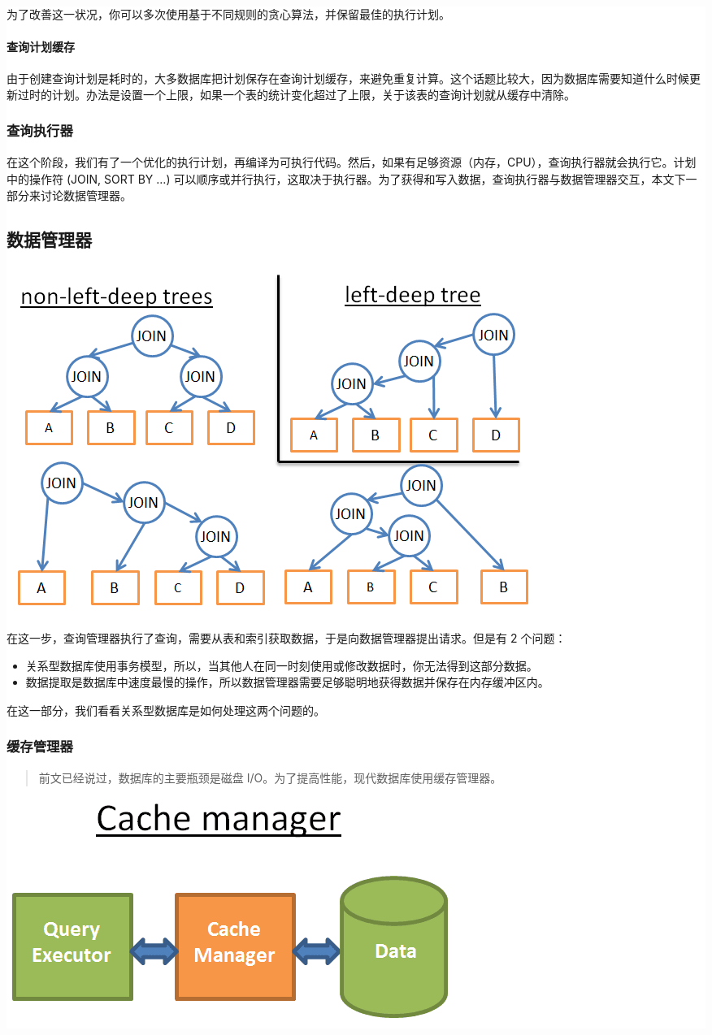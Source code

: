为了改善这一状况，你可以多次使用基于不同规则的贪心算法，并保留最佳的执行计划。

#### 查询计划缓存

由于创建查询计划是耗时的，大多数据库把计划保存在查询计划缓存，来避免重复计算。这个话题比较大，因为数据库需要知道什么时候更新过时的计划。办法是设置一个上限，如果一个表的统计变化超过了上限，关于该表的查询计划就从缓存中清除。

### 查询执行器

在这个阶段，我们有了一个优化的执行计划，再编译为可执行代码。然后，如果有足够资源（内存，CPU），查询执行器就会执行它。计划中的操作符 (JOIN, SORT BY …) 可以顺序或并行执行，这取决于执行器。为了获得和写入数据，查询执行器与数据管理器交互，本文下一部分来讨论数据管理器。

## 数据管理器

![1704186028553](images/1704186028553.png)

在这一步，查询管理器执行了查询，需要从表和索引获取数据，于是向数据管理器提出请求。但是有 2 个问题：

* 关系型数据库使用事务模型，所以，当其他人在同一时刻使用或修改数据时，你无法得到这部分数据。
* 数据提取是数据库中速度最慢的操作，所以数据管理器需要足够聪明地获得数据并保存在内存缓冲区内。

在这一部分，我们看看关系型数据库是如何处理这两个问题的。

### 缓存管理器

> 前文已经说过，数据库的主要瓶颈是磁盘 I/O。为了提高性能，现代数据库使用缓存管理器。

![1704186037227](images/1704186037227.png)

